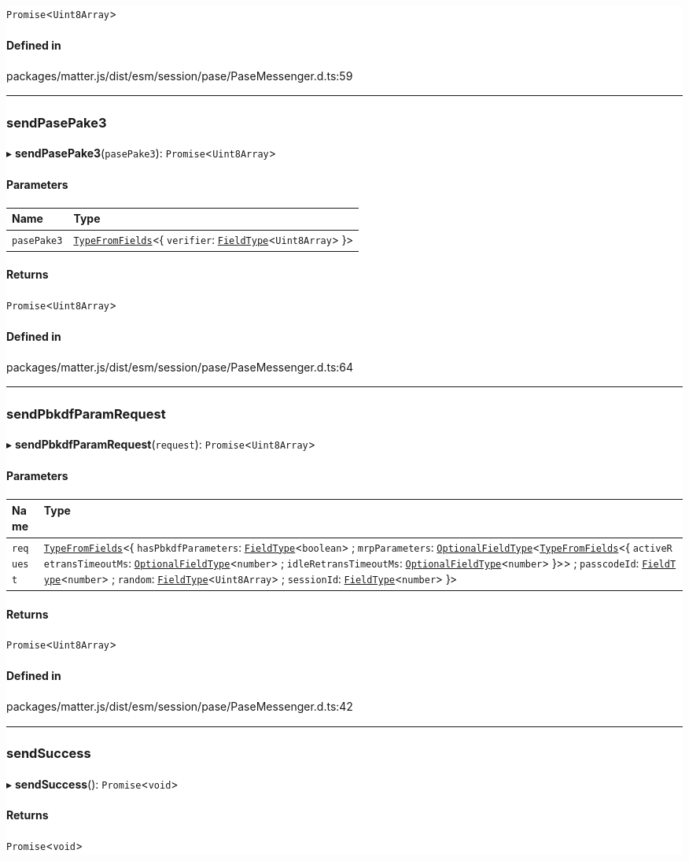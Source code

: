 `Promise`\<`Uint8Array`\>

#### Defined in

packages/matter.js/dist/esm/session/pase/PaseMessenger.d.ts:59

___

### sendPasePake3

▸ **sendPasePake3**(`pasePake3`): `Promise`\<`Uint8Array`\>

#### Parameters

| Name | Type |
| :------ | :------ |
| `pasePake3` | [`TypeFromFields`](../modules/exports_tlv.md#typefromfields)\<\{ `verifier`: [`FieldType`](../interfaces/exports_tlv.FieldType.md)\<`Uint8Array`\>  }\> |

#### Returns

`Promise`\<`Uint8Array`\>

#### Defined in

packages/matter.js/dist/esm/session/pase/PaseMessenger.d.ts:64

___

### sendPbkdfParamRequest

▸ **sendPbkdfParamRequest**(`request`): `Promise`\<`Uint8Array`\>

#### Parameters

| Name | Type |
| :------ | :------ |
| `request` | [`TypeFromFields`](../modules/exports_tlv.md#typefromfields)\<\{ `hasPbkdfParameters`: [`FieldType`](../interfaces/exports_tlv.FieldType.md)\<`boolean`\> ; `mrpParameters`: [`OptionalFieldType`](../interfaces/exports_tlv.OptionalFieldType.md)\<[`TypeFromFields`](../modules/exports_tlv.md#typefromfields)\<\{ `activeRetransTimeoutMs`: [`OptionalFieldType`](../interfaces/exports_tlv.OptionalFieldType.md)\<`number`\> ; `idleRetransTimeoutMs`: [`OptionalFieldType`](../interfaces/exports_tlv.OptionalFieldType.md)\<`number`\>  }\>\> ; `passcodeId`: [`FieldType`](../interfaces/exports_tlv.FieldType.md)\<`number`\> ; `random`: [`FieldType`](../interfaces/exports_tlv.FieldType.md)\<`Uint8Array`\> ; `sessionId`: [`FieldType`](../interfaces/exports_tlv.FieldType.md)\<`number`\>  }\> |

#### Returns

`Promise`\<`Uint8Array`\>

#### Defined in

packages/matter.js/dist/esm/session/pase/PaseMessenger.d.ts:42

___

### sendSuccess

▸ **sendSuccess**(): `Promise`\<`void`\>

#### Returns

`Promise`\<`void`\>
